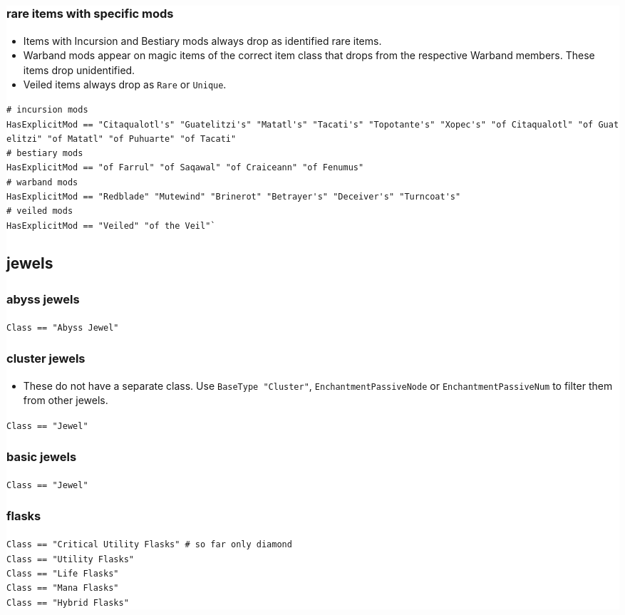 ### rare items with specific mods

- Items with Incursion and Bestiary mods always drop as identified rare items.
- Warband mods appear on magic items of the correct item class that drops from the respective Warband members. These items drop unidentified.
- Veiled items always drop as `Rare` or `Unique`.

```
# incursion mods
HasExplicitMod == "Citaqualotl's" "Guatelitzi's" "Matatl's" "Tacati's" "Topotante's" "Xopec's" "of Citaqualotl" "of Guatelitzi" "of Matatl" "of Puhuarte" "of Tacati"
# bestiary mods
HasExplicitMod == "of Farrul" "of Saqawal" "of Craiceann" "of Fenumus"
# warband mods
HasExplicitMod == "Redblade" "Mutewind" "Brinerot" "Betrayer's" "Deceiver's" "Turncoat's"
# veiled mods
HasExplicitMod == "Veiled" "of the Veil"`
```

## jewels

### abyss jewels

```
Class == "Abyss Jewel"
```

### cluster jewels

- These do not have a separate class. Use `BaseType "Cluster"`, `EnchantmentPassiveNode` or `EnchantmentPassiveNum` to filter them from other jewels.

```
Class == "Jewel"
```

### basic jewels

```
Class == "Jewel"
```

### flasks

```
Class == "Critical Utility Flasks" # so far only diamond
Class == "Utility Flasks"
Class == "Life Flasks"
Class == "Mana Flasks"
Class == "Hybrid Flasks"
```
